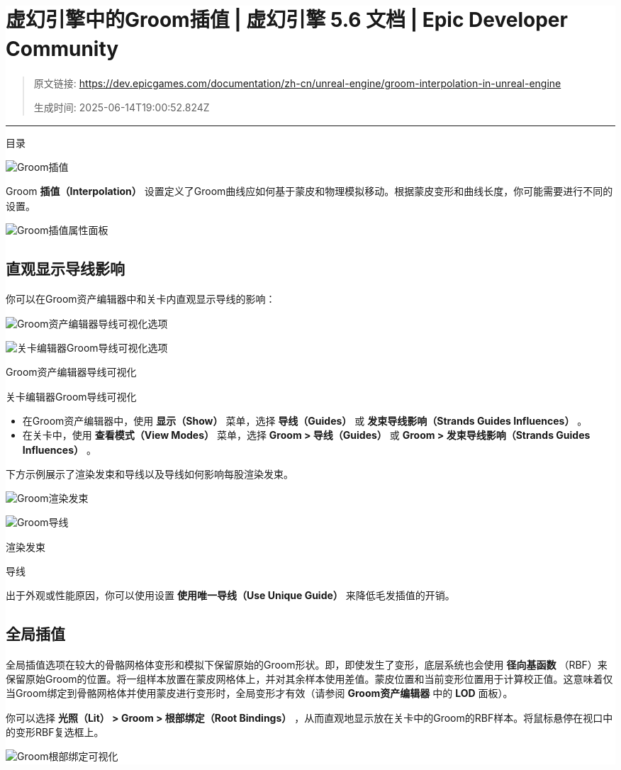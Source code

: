 # 虚幻引擎中的Groom插值 | 虚幻引擎 5.6 文档 | Epic Developer Community

> 原文链接: https://dev.epicgames.com/documentation/zh-cn/unreal-engine/groom-interpolation-in-unreal-engine
> 
> 生成时间: 2025-06-14T19:00:52.824Z

---

目录

![Groom插值](https://dev.epicgames.com/community/api/documentation/image/787b33e0-b830-41d7-b5f9-7c54caf8fcc8?resizing_type=fill&width=1920&height=335)

Groom **插值（Interpolation）** 设置定义了Groom曲线应如何基于蒙皮和物理模拟移动。根据蒙皮变形和曲线长度，你可能需要进行不同的设置。

![Groom插值属性面板](https://d1iv7db44yhgxn.cloudfront.net/documentation/images/d851d307-0bf3-4101-b49a-7a06a787df89/groom-interpolation.png)

## 直观显示导线影响

你可以在Groom资产编辑器中和关卡内直观显示导线的影响：

![Groom资产编辑器导线可视化选项](https://d1iv7db44yhgxn.cloudfront.net/documentation/images/79716590-296b-4718-b21f-d8c7e6bab55e/groom-asset-editor-guide-vis-options.png)

![关卡编辑器Groom导线可视化选项](https://d1iv7db44yhgxn.cloudfront.net/documentation/images/19b84760-c591-4742-9777-bf857eee4161/groom-level-editor-guides-vis-options.png)

Groom资产编辑器导线可视化

关卡编辑器Groom导线可视化

-   在Groom资产编辑器中，使用 **显示（Show）** 菜单，选择 **导线（Guides）** 或 **发束导线影响（Strands Guides Influences）** 。
-   在关卡中，使用 **查看模式（View Modes）** 菜单，选择 **Groom > 导线（Guides）** 或 **Groom > 发束导线影响（Strands Guides Influences）** 。

下方示例展示了渲染发束和导线以及导线如何影响每股渲染发束。

![Groom渲染发束](https://d1iv7db44yhgxn.cloudfront.net/documentation/images/6842b55d-90c2-4d3c-a772-385a3669e5ba/groom-rendering-strands.png)

![Groom导线](https://d1iv7db44yhgxn.cloudfront.net/documentation/images/3a5f7a68-4e8a-4700-a9e5-69fb8599c721/groom-guides.png)

渲染发束

导线

出于外观或性能原因，你可以使用设置 **使用唯一导线（Use Unique Guide）** 来降低毛发插值的开销。

## 全局插值

全局插值选项在较大的骨骼网格体变形和模拟下保留原始的Groom形状。即，即使发生了变形，底层系统也会使用 **径向基函数** （RBF）来保留原始Groom的位置。将一组样本放置在蒙皮网格体上，并对其余样本使用差值。蒙皮位置和当前变形位置用于计算校正值。这意味着仅当Groom绑定到骨骼网格体并使用蒙皮进行变形时，全局变形才有效（请参阅 **Groom资产编辑器** 中的 **LOD** 面板）。

你可以选择 **光照（Lit） > Groom > 根部绑定（Root Bindings）** ，从而直观地显示放在关卡中的Groom的RBF样本。将鼠标悬停在视口中的变形RBF复选框上。

![Groom根部绑定可视化](https://d1iv7db44yhgxn.cloudfront.net/documentation/images/20d34dec-b94b-4a2d-8504-717fdbbf435b/groom-root-bindings-vis.png)
